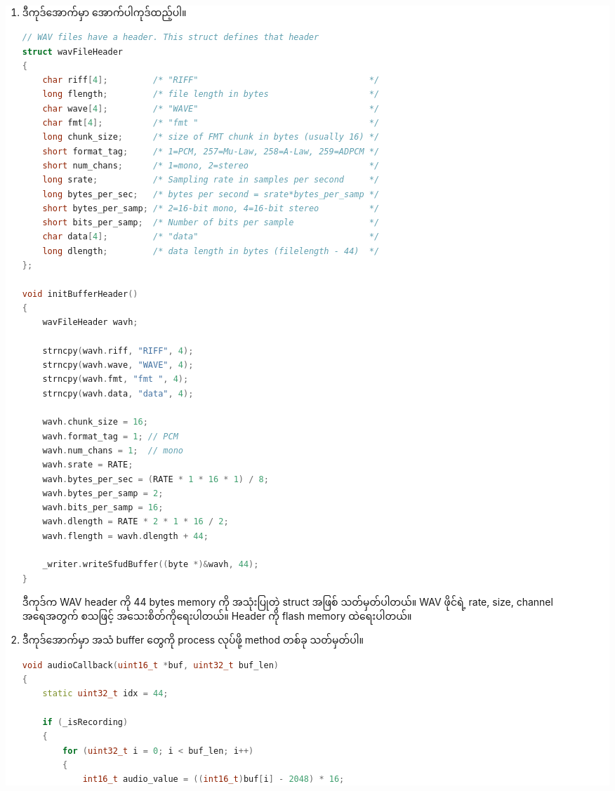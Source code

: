 1. ဒီကုဒ်အောက်မှာ အောက်ပါကုဒ်ထည့်ပါ။

    ```cpp
    // WAV files have a header. This struct defines that header
    struct wavFileHeader
    {
        char riff[4];         /* "RIFF"                                  */
        long flength;         /* file length in bytes                    */
        char wave[4];         /* "WAVE"                                  */
        char fmt[4];          /* "fmt "                                  */
        long chunk_size;      /* size of FMT chunk in bytes (usually 16) */
        short format_tag;     /* 1=PCM, 257=Mu-Law, 258=A-Law, 259=ADPCM */
        short num_chans;      /* 1=mono, 2=stereo                        */
        long srate;           /* Sampling rate in samples per second     */
        long bytes_per_sec;   /* bytes per second = srate*bytes_per_samp */
        short bytes_per_samp; /* 2=16-bit mono, 4=16-bit stereo          */
        short bits_per_samp;  /* Number of bits per sample               */
        char data[4];         /* "data"                                  */
        long dlength;         /* data length in bytes (filelength - 44)  */
    };

    void initBufferHeader()
    {
        wavFileHeader wavh;

        strncpy(wavh.riff, "RIFF", 4);
        strncpy(wavh.wave, "WAVE", 4);
        strncpy(wavh.fmt, "fmt ", 4);
        strncpy(wavh.data, "data", 4);

        wavh.chunk_size = 16;
        wavh.format_tag = 1; // PCM
        wavh.num_chans = 1;  // mono
        wavh.srate = RATE;
        wavh.bytes_per_sec = (RATE * 1 * 16 * 1) / 8;
        wavh.bytes_per_samp = 2;
        wavh.bits_per_samp = 16;
        wavh.dlength = RATE * 2 * 1 * 16 / 2;
        wavh.flength = wavh.dlength + 44;

        _writer.writeSfudBuffer((byte *)&wavh, 44);
    }
    ```

    ဒီကုဒ်က WAV header ကို 44 bytes memory ကို အသုံးပြုတဲ့ struct အဖြစ် သတ်မှတ်ပါတယ်။ WAV ဖိုင်ရဲ့ rate, size, channel အရေအတွက် စသဖြင့် အသေးစိတ်ကိုရေးပါတယ်။ Header ကို flash memory ထဲရေးပါတယ်။

1. ဒီကုဒ်အောက်မှာ အသံ buffer တွေကို process လုပ်ဖို့ method တစ်ခု သတ်မှတ်ပါ။

    ```cpp
    void audioCallback(uint16_t *buf, uint32_t buf_len)
    {
        static uint32_t idx = 44;

        if (_isRecording)
        {
            for (uint32_t i = 0; i < buf_len; i++)
            {
                int16_t audio_value = ((int16_t)buf[i] - 2048) * 16;
